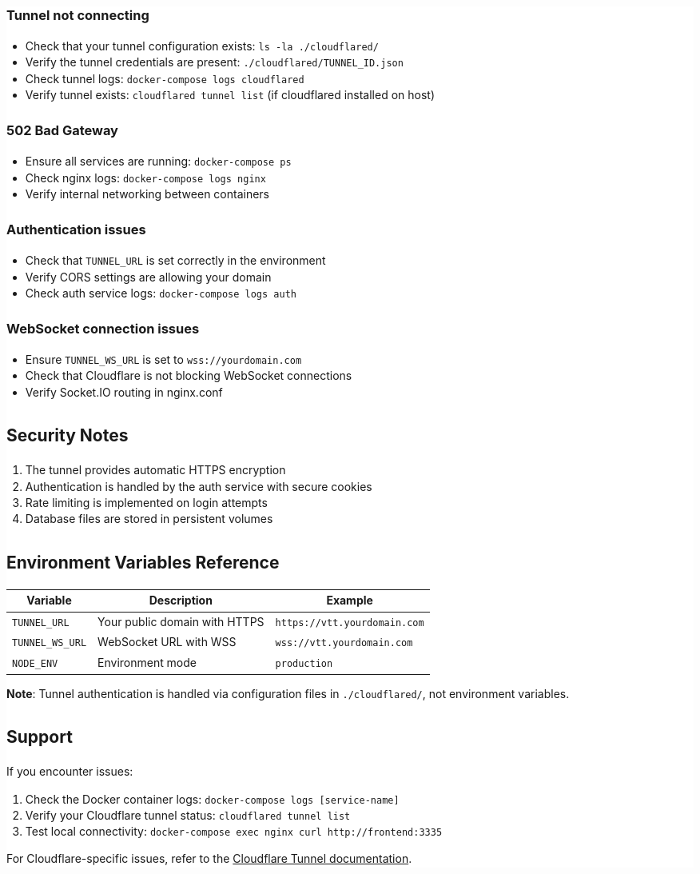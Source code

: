 ### Tunnel not connecting
- Check that your tunnel configuration exists: `ls -la ./cloudflared/`
- Verify the tunnel credentials are present: `./cloudflared/TUNNEL_ID.json`
- Check tunnel logs: `docker-compose logs cloudflared`
- Verify tunnel exists: `cloudflared tunnel list` (if cloudflared installed on host)

### 502 Bad Gateway
- Ensure all services are running: `docker-compose ps`
- Check nginx logs: `docker-compose logs nginx`
- Verify internal networking between containers

### Authentication issues
- Check that `TUNNEL_URL` is set correctly in the environment
- Verify CORS settings are allowing your domain
- Check auth service logs: `docker-compose logs auth`

### WebSocket connection issues
- Ensure `TUNNEL_WS_URL` is set to `wss://yourdomain.com`
- Check that Cloudflare is not blocking WebSocket connections
- Verify Socket.IO routing in nginx.conf

## Security Notes

1. The tunnel provides automatic HTTPS encryption
2. Authentication is handled by the auth service with secure cookies
3. Rate limiting is implemented on login attempts
4. Database files are stored in persistent volumes

## Environment Variables Reference

| Variable | Description | Example |
|----------|-------------|---------|
| `TUNNEL_URL` | Your public domain with HTTPS | `https://vtt.yourdomain.com` |
| `TUNNEL_WS_URL` | WebSocket URL with WSS | `wss://vtt.yourdomain.com` |
| `NODE_ENV` | Environment mode | `production` |

**Note**: Tunnel authentication is handled via configuration files in `./cloudflared/`, not environment variables.

## Support

If you encounter issues:

1. Check the Docker container logs: `docker-compose logs [service-name]`
2. Verify your Cloudflare tunnel status: `cloudflared tunnel list`
3. Test local connectivity: `docker-compose exec nginx curl http://frontend:3335`

For Cloudflare-specific issues, refer to the [Cloudflare Tunnel documentation](https://developers.cloudflare.com/cloudflare-one/connections/connect-apps/).
